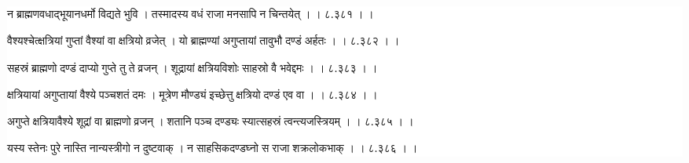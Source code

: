 न ब्राह्मणवधाद्भूयानधर्मो विद्यते भुवि ।
तस्मादस्य वधं राजा मनसापि न चिन्तयेत् । । ८.३८१ । ।

वैश्यश्चेत्क्षत्रियां गुप्तां वैश्यां वा क्षत्रियो व्रजेत् ।
यो ब्राह्मण्यां अगुप्तायां तावुभौ दण्डं अर्हतः । । ८.३८२ । ।

सहस्रं ब्राह्मणो दण्डं दाप्यो गुप्ते तु ते व्रजन् ।
शूद्रायां क्षत्रियविशोः साहस्रो वै भवेद्दमः । । ८.३८३ । ।

क्षत्रियायां अगुप्तायां वैश्ये पञ्चशतं दमः ।
मूत्रेण मौण्ड्यं इच्छेत्तु क्षत्रियो दण्डं एव वा । । ८.३८४ । ।

अगुप्ते क्षत्रियावैश्ये शूद्रां वा ब्राह्मणो व्रजन् ।
शतानि पञ्च दण्ड्यः स्यात्सहस्रं त्वन्त्यजस्त्रियम् । । ८.३८५ । ।

यस्य स्तेनः पुरे नास्ति नान्यस्त्रीगो न दुष्टवाक् ।
न साहसिकदण्डघ्नो स राजा शक्रलोकभाक् । । ८.३८६ । ।

